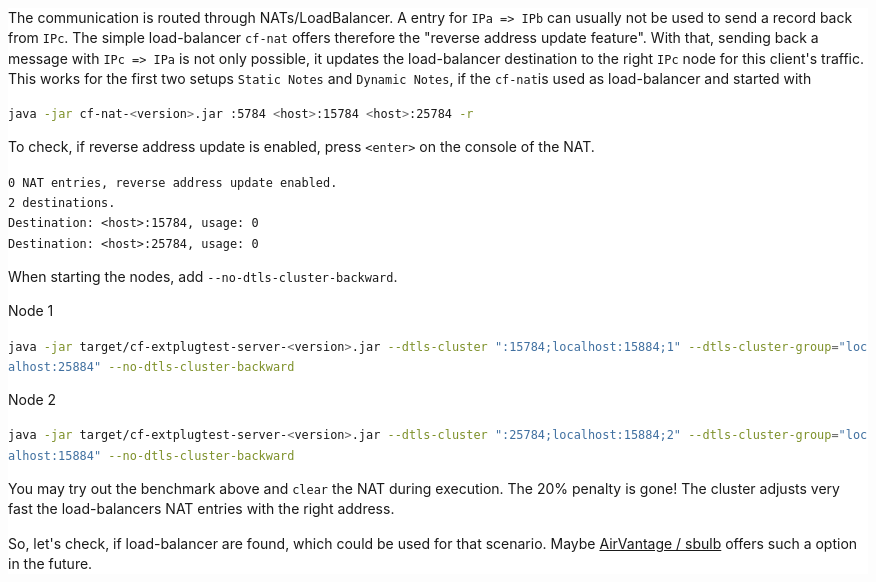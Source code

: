 ```
```

The communication is routed through NATs/LoadBalancer. A entry for `IPa => IPb` can usually not be used to send a record back from `IPc`. The simple load-balancer `cf-nat` offers therefore the "reverse address update feature". With that, sending back a message with `IPc => IPa` is not only possible, it updates the load-balancer destination to the right `IPc` node for this client's traffic. This works for the first two setups `Static Notes` and `Dynamic Notes`, if the `cf-nat`is used as load-balancer and started with

```sh
java -jar cf-nat-<version>.jar :5784 <host>:15784 <host>:25784 -r
```

To check, if reverse address update is enabled, press `<enter>` on the console of the NAT.

```
0 NAT entries, reverse address update enabled.
2 destinations.
Destination: <host>:15784, usage: 0
Destination: <host>:25784, usage: 0
```

When starting the nodes, add `--no-dtls-cluster-backward`.

Node 1

```sh
java -jar target/cf-extplugtest-server-<version>.jar --dtls-cluster ":15784;localhost:15884;1" --dtls-cluster-group="localhost:25884" --no-dtls-cluster-backward
```

Node 2

```sh
java -jar target/cf-extplugtest-server-<version>.jar --dtls-cluster ":25784;localhost:15884;2" --dtls-cluster-group="localhost:15884" --no-dtls-cluster-backward
```

You may try out the benchmark above and `clear` the NAT during execution. The 20% penalty is gone! The cluster adjusts very fast the load-balancers NAT entries with the right address.

So, let's check, if load-balancer are found, which could be used for that scenario.
Maybe [AirVantage / sbulb](https://github.com/AirVantage/sbulb) offers such a option in the future.
